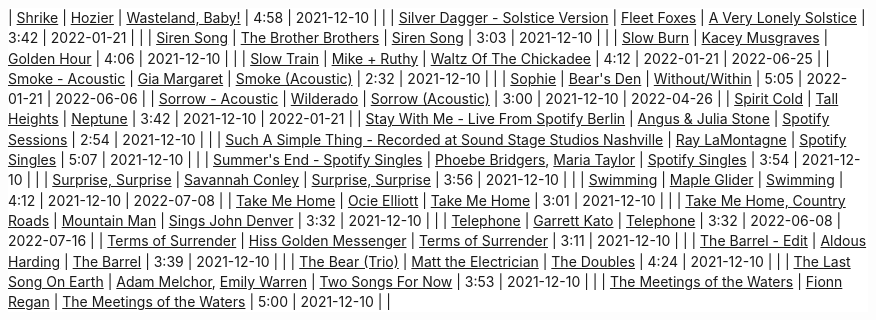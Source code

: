| [Shrike](https://open.spotify.com/track/083PU4XnYAOMAGVruma3vb) | [Hozier](https://open.spotify.com/artist/2FXC3k01G6Gw61bmprjgqS) | [Wasteland, Baby!](https://open.spotify.com/album/2c7gFThUYyo2t6ogAgIYNw) | 4:58 | 2021-12-10 |  |
| [Silver Dagger \- Solstice Version](https://open.spotify.com/track/7u3LJNd9Iv7KecnKmB3gxa) | [Fleet Foxes](https://open.spotify.com/artist/4EVpmkEwrLYEg6jIsiPMIb) | [A Very Lonely Solstice](https://open.spotify.com/album/28aerKYZtxvFfNflCyE29h) | 3:42 | 2022-01-21 |  |
| [Siren Song](https://open.spotify.com/track/3nKCmdfFSB49NPGRsfD4wh) | [The Brother Brothers](https://open.spotify.com/artist/7bsyET4aRFBJ9dOtGeHCX5) | [Siren Song](https://open.spotify.com/album/2muIm4KF0yGt8T630su2Vq) | 3:03 | 2021-12-10 |  |
| [Slow Burn](https://open.spotify.com/track/6ET9kf9riLETWs9lePUEAI) | [Kacey Musgraves](https://open.spotify.com/artist/70kkdajctXSbqSMJbQO424) | [Golden Hour](https://open.spotify.com/album/7f6xPqyaolTiziKf5R5Z0c) | 4:06 | 2021-12-10 |  |
| [Slow Train](https://open.spotify.com/track/6BQROtjISWKnkiLx1quAFL) | [Mike + Ruthy](https://open.spotify.com/artist/5chQHSHzfHEkPSuYweOYXp) | [Waltz Of The Chickadee](https://open.spotify.com/album/5UGHnnIPnwyROihsgyMihU) | 4:12 | 2022-01-21 | 2022-06-25 |
| [Smoke \- Acoustic](https://open.spotify.com/track/4WkXg0OeMYPY7oM9ZRq6mm) | [Gia Margaret](https://open.spotify.com/artist/7fnMav7xXJwwjbyWbSjF4C) | [Smoke \(Acoustic\)](https://open.spotify.com/album/4T9aGWicnCbNrfPrFvHrWH) | 2:32 | 2021-12-10 |  |
| [Sophie](https://open.spotify.com/track/2v162mDpVPU2tUhKZtgjpV) | [Bear's Den](https://open.spotify.com/artist/0nJaMZM8paoA5HEUTUXPqi) | [Without/Within](https://open.spotify.com/album/6EzQDWzLzd7eYAW1hfJxSM) | 5:05 | 2022-01-21 | 2022-06-06 |
| [Sorrow \- Acoustic](https://open.spotify.com/track/0c5jwdFCYNXujjK785yYrI) | [Wilderado](https://open.spotify.com/artist/1Tp7C6LzxZe9Mix6rn4zbI) | [Sorrow \(Acoustic\)](https://open.spotify.com/album/3T70FnpPiuMgle8JKzpzJk) | 3:00 | 2021-12-10 | 2022-04-26 |
| [Spirit Cold](https://open.spotify.com/track/1vG6jMgSoqT3zG9tuDrL2E) | [Tall Heights](https://open.spotify.com/artist/1OVaGC0CDZaxjcPxclSNmp) | [Neptune](https://open.spotify.com/album/2PaNkZV2WVwOMoRWR7V9cS) | 3:42 | 2021-12-10 | 2022-01-21 |
| [Stay With Me \- Live From Spotify Berlin](https://open.spotify.com/track/6itWAD2WxmAVQgWuk85yXx) | [Angus & Julia Stone](https://open.spotify.com/artist/4tvKz56Tr39bkhcQUTO0Xr) | [Spotify Sessions](https://open.spotify.com/album/5ota1DtixKfUcrsiazzgcK) | 2:54 | 2021-12-10 |  |
| [Such A Simple Thing \- Recorded at Sound Stage Studios Nashville](https://open.spotify.com/track/1xYMyM7MxFi4OuzDA2op9Q) | [Ray LaMontagne](https://open.spotify.com/artist/6DoH7ywD5BcQvjloe9OcIj) | [Spotify Singles](https://open.spotify.com/album/79Eaui1AldvjTjHIY7V6vu) | 5:07 | 2021-12-10 |  |
| [Summer's End \- Spotify Singles](https://open.spotify.com/track/2lVPHHSn8elKFEf1d6evFG) | [Phoebe Bridgers](https://open.spotify.com/artist/1r1uxoy19fzMxunt3ONAkG), [Maria Taylor](https://open.spotify.com/artist/6iKiDPed4LAQEcPZpvf00m) | [Spotify Singles](https://open.spotify.com/album/1pBRAyTNXs1QRRAFRZ4Ygs) | 3:54 | 2021-12-10 |  |
| [Surprise, Surprise](https://open.spotify.com/track/3dcHxeQx9i7SxLb2VpWQmA) | [Savannah Conley](https://open.spotify.com/artist/4iyGL0YdGnDUVbmuca9e2G) | [Surprise, Surprise](https://open.spotify.com/album/0R4kzJi947HKhzHKepxHwE) | 3:56 | 2021-12-10 |  |
| [Swimming](https://open.spotify.com/track/69cm7J1zKMbS9z4oYObomm) | [Maple Glider](https://open.spotify.com/artist/1Y3IqLN3JkfppIbJG2IWHk) | [Swimming](https://open.spotify.com/album/6ky6l2QBoPeXe3Zrfym3sO) | 4:12 | 2021-12-10 | 2022-07-08 |
| [Take Me Home](https://open.spotify.com/track/45j9PpkMtx7mQorNkJ1H60) | [Ocie Elliott](https://open.spotify.com/artist/5jbk18C7YXRcEZxUWPJCyT) | [Take Me Home](https://open.spotify.com/album/5Z2wr4tZdJ0PbDabvwQjeh) | 3:01 | 2021-12-10 |  |
| [Take Me Home, Country Roads](https://open.spotify.com/track/2UJ9eh4cex6ulccBrskJXd) | [Mountain Man](https://open.spotify.com/artist/5kmPNusdo1mCTyz4u1uEGm) | [Sings John Denver](https://open.spotify.com/album/5TK7Ou3CpOkmxPGyRWvtwU) | 3:32 | 2021-12-10 |  |
| [Telephone](https://open.spotify.com/track/4aMvvTwXEHxKFgFMby914A) | [Garrett Kato](https://open.spotify.com/artist/4S3VOqqGguEZu3vbJMig4t) | [Telephone](https://open.spotify.com/album/5DIkA9zeM271JhByT2Go6W) | 3:32 | 2022-06-08 | 2022-07-16 |
| [Terms of Surrender](https://open.spotify.com/track/4bHIsdXLSWWONWKv15L5YT) | [Hiss Golden Messenger](https://open.spotify.com/artist/37eqxl8DyLd5sQN54wYJbE) | [Terms of Surrender](https://open.spotify.com/album/23h1Qs3UhemYK1ekqgw1uk) | 3:11 | 2021-12-10 |  |
| [The Barrel \- Edit](https://open.spotify.com/track/5ptT7iorqwpxAtZzVuIei0) | [Aldous Harding](https://open.spotify.com/artist/3lmR0qMiGuoIF9UC54egcG) | [The Barrel](https://open.spotify.com/album/6GO0ZV4w1GHfksdyBiEAY0) | 3:39 | 2021-12-10 |  |
| [The Bear \(Trio\)](https://open.spotify.com/track/3IMVnJdSxf273uAT13oWVV) | [Matt the Electrician](https://open.spotify.com/artist/4OqDaxbU5qV78AIr6HneTn) | [The Doubles](https://open.spotify.com/album/1qGM9zumfbz1UjQ1DQO83V) | 4:24 | 2021-12-10 |  |
| [The Last Song On Earth](https://open.spotify.com/track/6n8QYU46m0dO6HIKG0GN8S) | [Adam Melchor](https://open.spotify.com/artist/54tv11ndFfiqXiR03PwdlB), [Emily Warren](https://open.spotify.com/artist/1oKdM70mJD8VvDOTKeS8t1) | [Two Songs For Now](https://open.spotify.com/album/6iU4TOsjA7CmhOb7XgXp40) | 3:53 | 2021-12-10 |  |
| [The Meetings of the Waters](https://open.spotify.com/track/3wQXP3617fqclHgzA7dONN) | [Fionn Regan](https://open.spotify.com/artist/0WJc0VDtzsLIk33XRB20Dy) | [The Meetings of the Waters](https://open.spotify.com/album/4cx595VqVPFHf5PwJjQ7lJ) | 5:00 | 2021-12-10 |  |